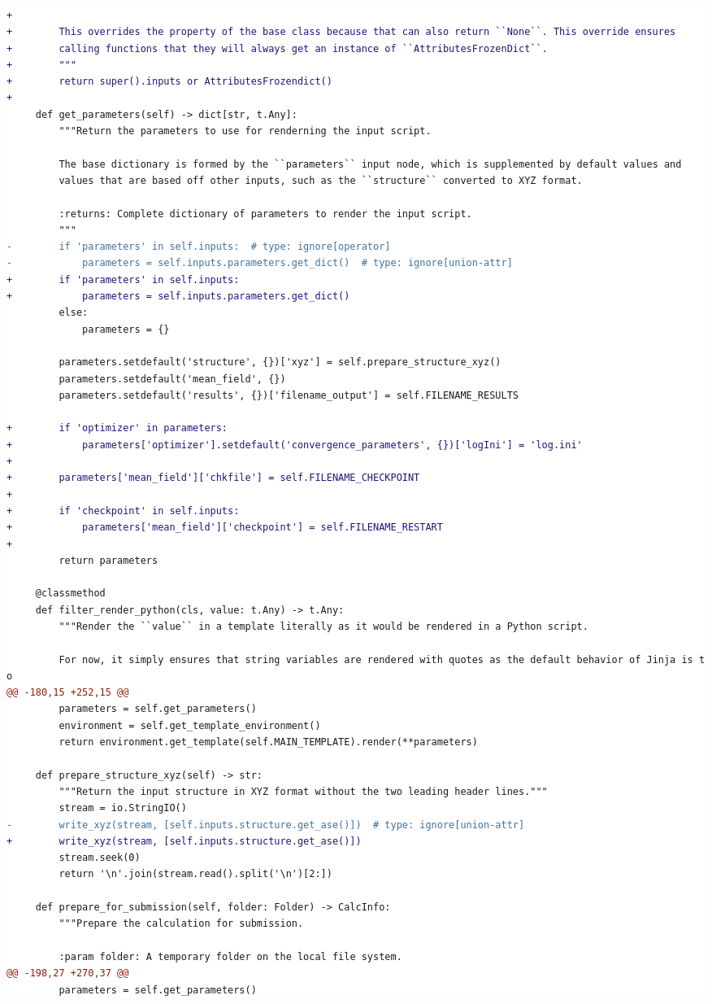 ```diff
+
+        This overrides the property of the base class because that can also return ``None``. This override ensures
+        calling functions that they will always get an instance of ``AttributesFrozenDict``.
+        """
+        return super().inputs or AttributesFrozendict()
+
     def get_parameters(self) -> dict[str, t.Any]:
         """Return the parameters to use for renderning the input script.
 
         The base dictionary is formed by the ``parameters`` input node, which is supplemented by default values and
         values that are based off other inputs, such as the ``structure`` converted to XYZ format.
 
         :returns: Complete dictionary of parameters to render the input script.
         """
-        if 'parameters' in self.inputs:  # type: ignore[operator]
-            parameters = self.inputs.parameters.get_dict()  # type: ignore[union-attr]
+        if 'parameters' in self.inputs:
+            parameters = self.inputs.parameters.get_dict()
         else:
             parameters = {}
 
         parameters.setdefault('structure', {})['xyz'] = self.prepare_structure_xyz()
         parameters.setdefault('mean_field', {})
         parameters.setdefault('results', {})['filename_output'] = self.FILENAME_RESULTS
 
+        if 'optimizer' in parameters:
+            parameters['optimizer'].setdefault('convergence_parameters', {})['logIni'] = 'log.ini'
+
+        parameters['mean_field']['chkfile'] = self.FILENAME_CHECKPOINT
+
+        if 'checkpoint' in self.inputs:
+            parameters['mean_field']['checkpoint'] = self.FILENAME_RESTART
+
         return parameters
 
     @classmethod
     def filter_render_python(cls, value: t.Any) -> t.Any:
         """Render the ``value`` in a template literally as it would be rendered in a Python script.
 
         For now, it simply ensures that string variables are rendered with quotes as the default behavior of Jinja is to
@@ -180,15 +252,15 @@
         parameters = self.get_parameters()
         environment = self.get_template_environment()
         return environment.get_template(self.MAIN_TEMPLATE).render(**parameters)
 
     def prepare_structure_xyz(self) -> str:
         """Return the input structure in XYZ format without the two leading header lines."""
         stream = io.StringIO()
-        write_xyz(stream, [self.inputs.structure.get_ase()])  # type: ignore[union-attr]
+        write_xyz(stream, [self.inputs.structure.get_ase()])
         stream.seek(0)
         return '\n'.join(stream.read().split('\n')[2:])
 
     def prepare_for_submission(self, folder: Folder) -> CalcInfo:
         """Prepare the calculation for submission.
 
         :param folder: A temporary folder on the local file system.
@@ -198,27 +270,37 @@
         parameters = self.get_parameters()
```